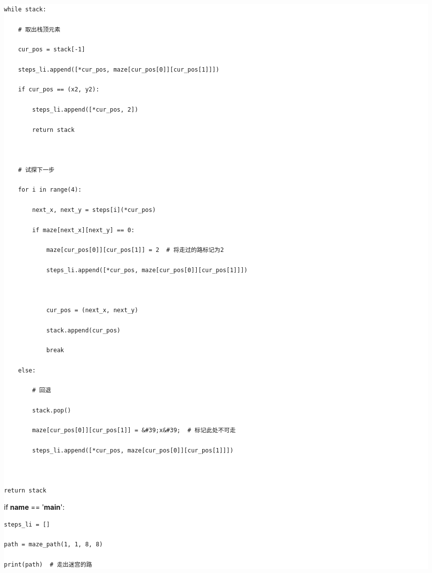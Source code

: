     while stack:

        # 取出栈顶元素

        cur_pos = stack[-1]

        steps_li.append([*cur_pos, maze[cur_pos[0]][cur_pos[1]]])

        if cur_pos == (x2, y2):

            steps_li.append([*cur_pos, 2])

            return stack



        # 试探下一步

        for i in range(4):

            next_x, next_y = steps[i](*cur_pos)

            if maze[next_x][next_y] == 0:

                maze[cur_pos[0]][cur_pos[1]] = 2  # 将走过的路标记为2

                steps_li.append([*cur_pos, maze[cur_pos[0]][cur_pos[1]]])



                cur_pos = (next_x, next_y)

                stack.append(cur_pos)

                break

        else:

            # 回退

            stack.pop()

            maze[cur_pos[0]][cur_pos[1]] = &#39;x&#39;  # 标记此处不可走

            steps_li.append([*cur_pos, maze[cur_pos[0]][cur_pos[1]]])



    return stack





if __name__ == &#39;__main__&#39;:

    steps_li = []

    path = maze_path(1, 1, 8, 8)

    print(path)  # 走出迷宫的路

